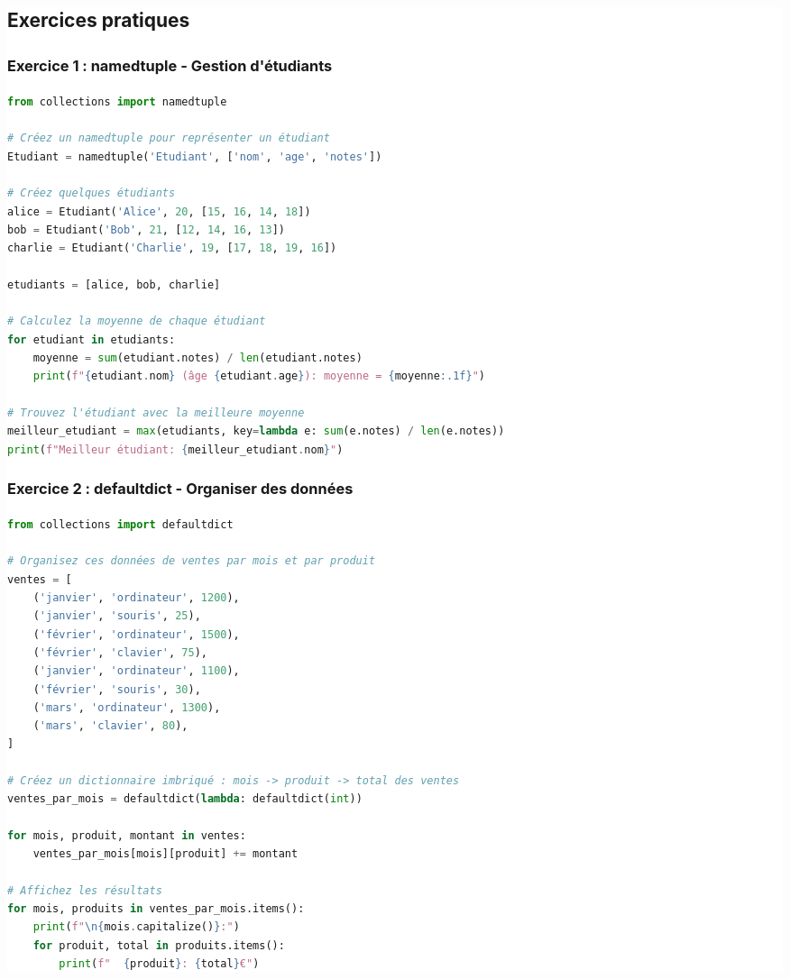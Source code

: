 ## Exercices pratiques

### Exercice 1 : namedtuple - Gestion d'étudiants

```python
from collections import namedtuple

# Créez un namedtuple pour représenter un étudiant
Etudiant = namedtuple('Etudiant', ['nom', 'age', 'notes'])

# Créez quelques étudiants
alice = Etudiant('Alice', 20, [15, 16, 14, 18])
bob = Etudiant('Bob', 21, [12, 14, 16, 13])
charlie = Etudiant('Charlie', 19, [17, 18, 19, 16])

etudiants = [alice, bob, charlie]

# Calculez la moyenne de chaque étudiant
for etudiant in etudiants:
    moyenne = sum(etudiant.notes) / len(etudiant.notes)
    print(f"{etudiant.nom} (âge {etudiant.age}): moyenne = {moyenne:.1f}")

# Trouvez l'étudiant avec la meilleure moyenne
meilleur_etudiant = max(etudiants, key=lambda e: sum(e.notes) / len(e.notes))
print(f"Meilleur étudiant: {meilleur_etudiant.nom}")
```

### Exercice 2 : defaultdict - Organiser des données

```python
from collections import defaultdict

# Organisez ces données de ventes par mois et par produit
ventes = [
    ('janvier', 'ordinateur', 1200),
    ('janvier', 'souris', 25),
    ('février', 'ordinateur', 1500),
    ('février', 'clavier', 75),
    ('janvier', 'ordinateur', 1100),
    ('février', 'souris', 30),
    ('mars', 'ordinateur', 1300),
    ('mars', 'clavier', 80),
]

# Créez un dictionnaire imbriqué : mois -> produit -> total des ventes
ventes_par_mois = defaultdict(lambda: defaultdict(int))

for mois, produit, montant in ventes:
    ventes_par_mois[mois][produit] += montant

# Affichez les résultats
for mois, produits in ventes_par_mois.items():
    print(f"\n{mois.capitalize()}:")
    for produit, total in produits.items():
        print(f"  {produit}: {total}€")
```
